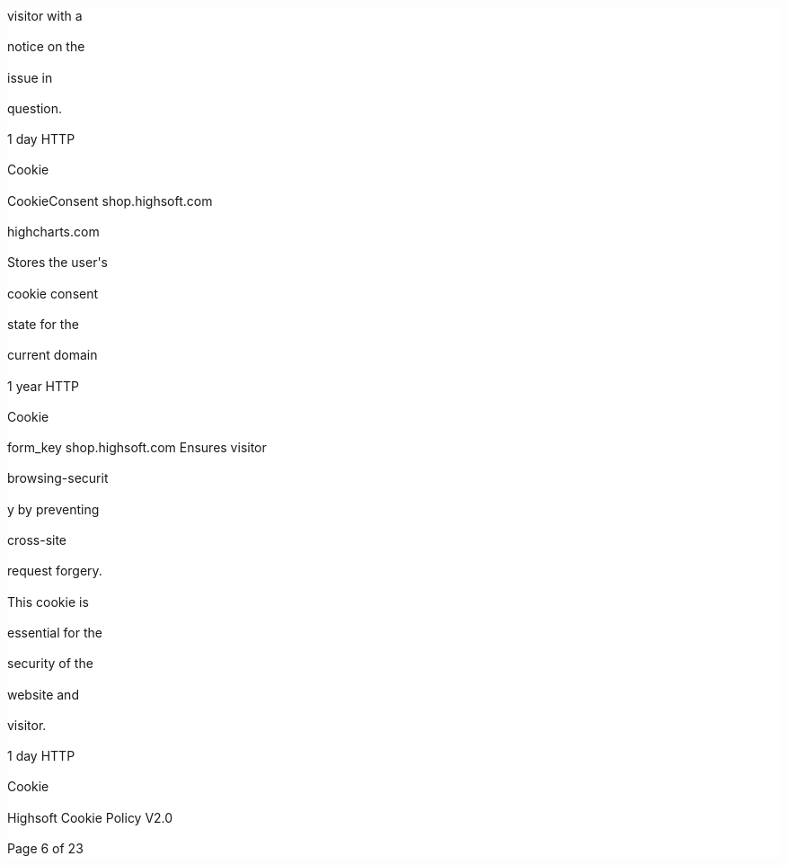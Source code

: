 visitor with a

notice on the

issue in

question.



1 day HTTP

Cookie



CookieConsent shop.highsoft.com

highcharts.com

Stores the user's

cookie consent

state for the

current domain



1 year HTTP

Cookie



form_key shop.highsoft.com Ensures visitor

browsing-securit

y by preventing

cross-site

request forgery.

This cookie is

essential for the

security of the

website and

visitor.



1 day HTTP

Cookie

Highsoft Cookie Policy V2.0



Page 6 of 23


